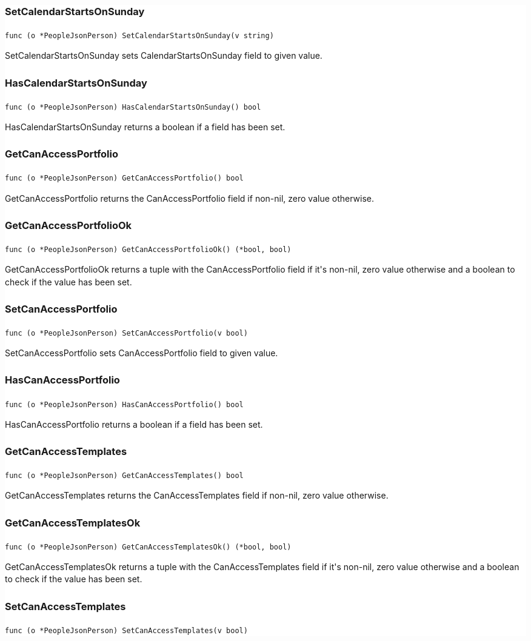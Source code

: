 ### SetCalendarStartsOnSunday

`func (o *PeopleJsonPerson) SetCalendarStartsOnSunday(v string)`

SetCalendarStartsOnSunday sets CalendarStartsOnSunday field to given value.

### HasCalendarStartsOnSunday

`func (o *PeopleJsonPerson) HasCalendarStartsOnSunday() bool`

HasCalendarStartsOnSunday returns a boolean if a field has been set.

### GetCanAccessPortfolio

`func (o *PeopleJsonPerson) GetCanAccessPortfolio() bool`

GetCanAccessPortfolio returns the CanAccessPortfolio field if non-nil, zero value otherwise.

### GetCanAccessPortfolioOk

`func (o *PeopleJsonPerson) GetCanAccessPortfolioOk() (*bool, bool)`

GetCanAccessPortfolioOk returns a tuple with the CanAccessPortfolio field if it's non-nil, zero value otherwise
and a boolean to check if the value has been set.

### SetCanAccessPortfolio

`func (o *PeopleJsonPerson) SetCanAccessPortfolio(v bool)`

SetCanAccessPortfolio sets CanAccessPortfolio field to given value.

### HasCanAccessPortfolio

`func (o *PeopleJsonPerson) HasCanAccessPortfolio() bool`

HasCanAccessPortfolio returns a boolean if a field has been set.

### GetCanAccessTemplates

`func (o *PeopleJsonPerson) GetCanAccessTemplates() bool`

GetCanAccessTemplates returns the CanAccessTemplates field if non-nil, zero value otherwise.

### GetCanAccessTemplatesOk

`func (o *PeopleJsonPerson) GetCanAccessTemplatesOk() (*bool, bool)`

GetCanAccessTemplatesOk returns a tuple with the CanAccessTemplates field if it's non-nil, zero value otherwise
and a boolean to check if the value has been set.

### SetCanAccessTemplates

`func (o *PeopleJsonPerson) SetCanAccessTemplates(v bool)`
